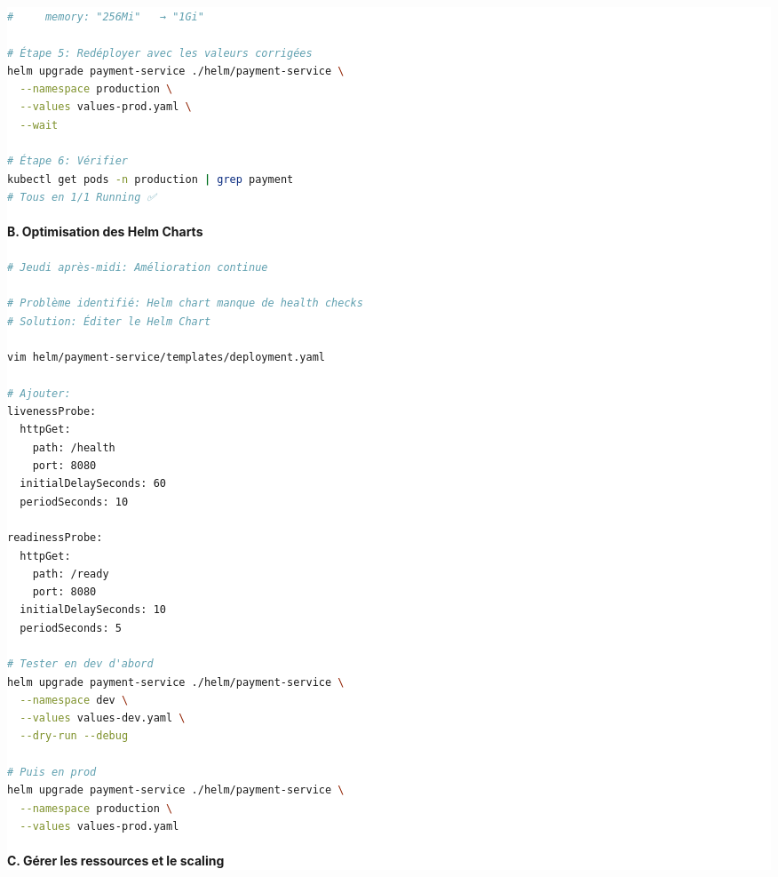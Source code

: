 ```bash
#     memory: "256Mi"   → "1Gi"

# Étape 5: Redéployer avec les valeurs corrigées
helm upgrade payment-service ./helm/payment-service \
  --namespace production \
  --values values-prod.yaml \
  --wait

# Étape 6: Vérifier
kubectl get pods -n production | grep payment
# Tous en 1/1 Running ✅
```

#### B. Optimisation des Helm Charts

```bash
# Jeudi après-midi: Amélioration continue

# Problème identifié: Helm chart manque de health checks
# Solution: Éditer le Helm Chart

vim helm/payment-service/templates/deployment.yaml

# Ajouter:
livenessProbe:
  httpGet:
    path: /health
    port: 8080
  initialDelaySeconds: 60
  periodSeconds: 10

readinessProbe:
  httpGet:
    path: /ready
    port: 8080
  initialDelaySeconds: 10
  periodSeconds: 5

# Tester en dev d'abord
helm upgrade payment-service ./helm/payment-service \
  --namespace dev \
  --values values-dev.yaml \
  --dry-run --debug

# Puis en prod
helm upgrade payment-service ./helm/payment-service \
  --namespace production \
  --values values-prod.yaml
```

#### C. Gérer les ressources et le scaling
